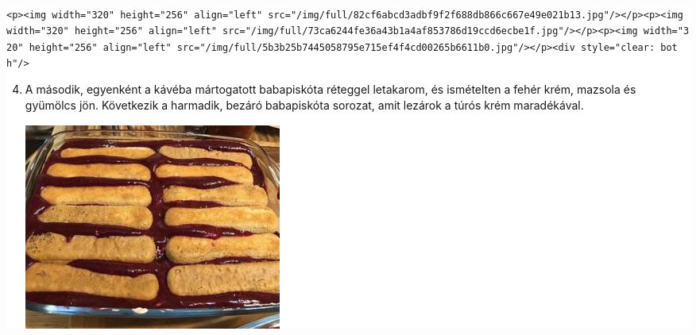     <p><img width="320" height="256" align="left" src="/img/full/82cf6abcd3adbf9f2f688db866c667e49e021b13.jpg"/></p><p><img width="320" height="256" align="left" src="/img/full/73ca6244fe36a43b1a4af853786d19ccd6ecbe1f.jpg"/></p><p><img width="320" height="256" align="left" src="/img/full/5b3b25b7445058795e715ef4f4cd00265b6611b0.jpg"/></p><div style="clear: both"/>

4. A második, egyenként a kávéba mártogatott babapiskóta réteggel letakarom, és ismételten a fehér krém, mazsola és gyümölcs jön. Következik a harmadik, bezáró babapiskóta sorozat, amit lezárok a túrós krém maradékával.
 
    <p><img width="320" height="256" align="left" src="/img/full/39e4d2118e030542e5afb20e104c4c3d0142b1a6.jpg"/></p><div style="clear: both"/>

